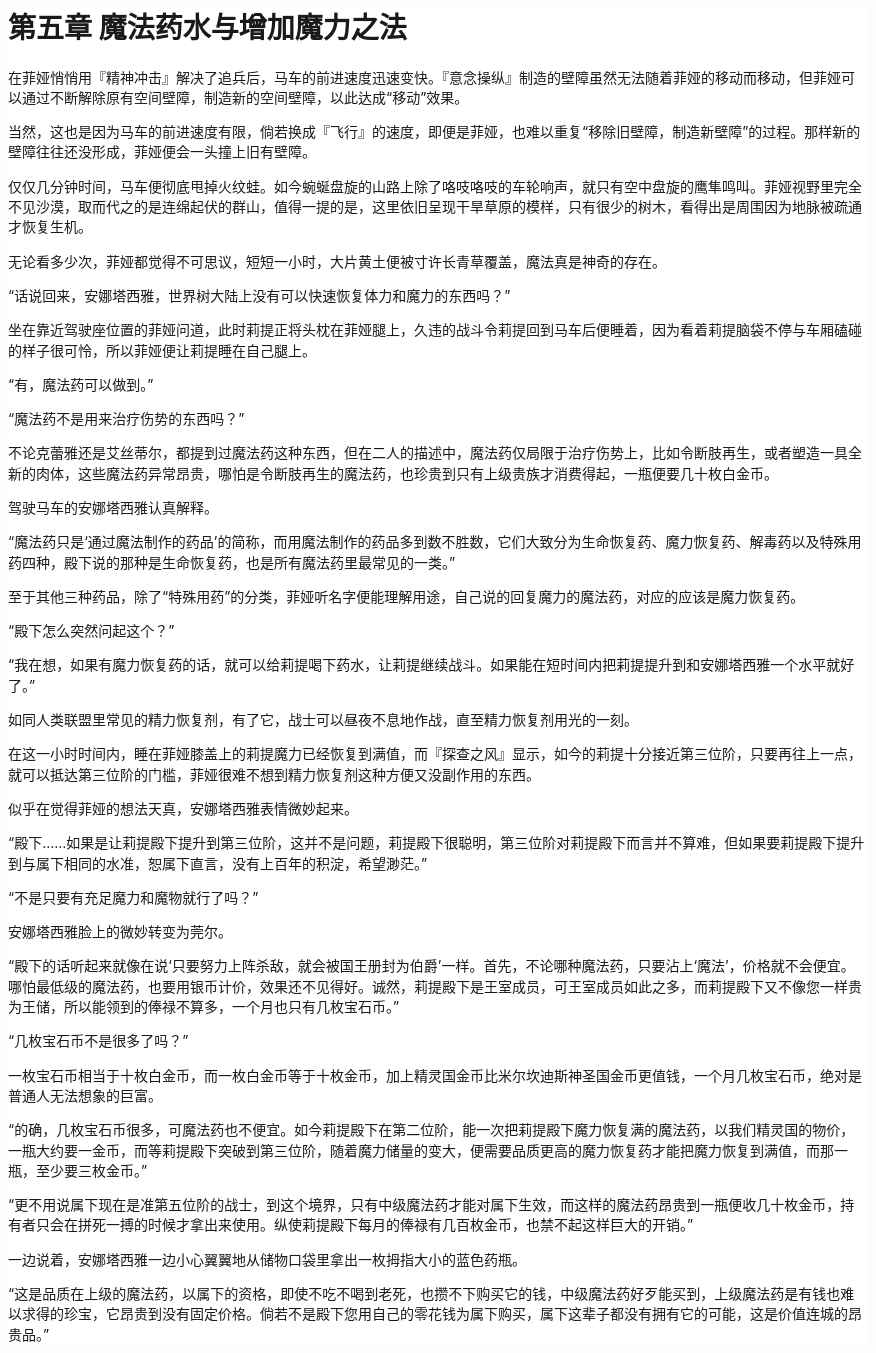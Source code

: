 # 第五章 魔法药水与增加魔力之法

在菲娅悄悄用『精神冲击』解决了追兵后，马车的前进速度迅速变快。『意念操纵』制造的壁障虽然无法随着菲娅的移动而移动，但菲娅可以通过不断解除原有空间壁障，制造新的空间壁障，以此达成“移动”效果。

当然，这也是因为马车的前进速度有限，倘若换成『飞行』的速度，即便是菲娅，也难以重复“移除旧壁障，制造新壁障”的过程。那样新的壁障往往还没形成，菲娅便会一头撞上旧有壁障。

仅仅几分钟时间，马车便彻底甩掉火纹蛙。如今蜿蜒盘旋的山路上除了咯吱咯吱的车轮响声，就只有空中盘旋的鹰隼鸣叫。菲娅视野里完全不见沙漠，取而代之的是连绵起伏的群山，值得一提的是，这里依旧呈现干旱草原的模样，只有很少的树木，看得出是周围因为地脉被疏通才恢复生机。

无论看多少次，菲娅都觉得不可思议，短短一小时，大片黄土便被寸许长青草覆盖，魔法真是神奇的存在。

“话说回来，安娜塔西雅，世界树大陆上没有可以快速恢复体力和魔力的东西吗？”

坐在靠近驾驶座位置的菲娅问道，此时莉提正将头枕在菲娅腿上，久违的战斗令莉提回到马车后便睡着，因为看着莉提脑袋不停与车厢磕碰的样子很可怜，所以菲娅便让莉提睡在自己腿上。

“有，魔法药可以做到。”

“魔法药不是用来治疗伤势的东西吗？”

不论克蕾雅还是艾丝蒂尔，都提到过魔法药这种东西，但在二人的描述中，魔法药仅局限于治疗伤势上，比如令断肢再生，或者塑造一具全新的肉体，这些魔法药异常昂贵，哪怕是令断肢再生的魔法药，也珍贵到只有上级贵族才消费得起，一瓶便要几十枚白金币。

驾驶马车的安娜塔西雅认真解释。

“魔法药只是‘通过魔法制作的药品’的简称，而用魔法制作的药品多到数不胜数，它们大致分为生命恢复药、魔力恢复药、解毒药以及特殊用药四种，殿下说的那种是生命恢复药，也是所有魔法药里最常见的一类。”

至于其他三种药品，除了“特殊用药”的分类，菲娅听名字便能理解用途，自己说的回复魔力的魔法药，对应的应该是魔力恢复药。

“殿下怎么突然问起这个？”

“我在想，如果有魔力恢复药的话，就可以给莉提喝下药水，让莉提继续战斗。如果能在短时间内把莉提提升到和安娜塔西雅一个水平就好了。”

如同人类联盟里常见的精力恢复剂，有了它，战士可以昼夜不息地作战，直至精力恢复剂用光的一刻。

在这一小时时间内，睡在菲娅膝盖上的莉提魔力已经恢复到满值，而『探查之风』显示，如今的莉提十分接近第三位阶，只要再往上一点，就可以抵达第三位阶的门槛，菲娅很难不想到精力恢复剂这种方便又没副作用的东西。

似乎在觉得菲娅的想法天真，安娜塔西雅表情微妙起来。

“殿下……如果是让莉提殿下提升到第三位阶，这并不是问题，莉提殿下很聪明，第三位阶对莉提殿下而言并不算难，但如果要莉提殿下提升到与属下相同的水准，恕属下直言，没有上百年的积淀，希望渺茫。”

“不是只要有充足魔力和魔物就行了吗？”

安娜塔西雅脸上的微妙转变为莞尔。

“殿下的话听起来就像在说‘只要努力上阵杀敌，就会被国王册封为伯爵’一样。首先，不论哪种魔法药，只要沾上‘魔法’，价格就不会便宜。哪怕最低级的魔法药，也要用银币计价，效果还不见得好。诚然，莉提殿下是王室成员，可王室成员如此之多，而莉提殿下又不像您一样贵为王储，所以能领到的俸禄不算多，一个月也只有几枚宝石币。”

“几枚宝石币不是很多了吗？”

一枚宝石币相当于十枚白金币，而一枚白金币等于十枚金币，加上精灵国金币比米尔坎迪斯神圣国金币更值钱，一个月几枚宝石币，绝对是普通人无法想象的巨富。

“的确，几枚宝石币很多，可魔法药也不便宜。如今莉提殿下在第二位阶，能一次把莉提殿下魔力恢复满的魔法药，以我们精灵国的物价，一瓶大约要一金币，而等莉提殿下突破到第三位阶，随着魔力储量的变大，便需要品质更高的魔力恢复药才能把魔力恢复到满值，而那一瓶，至少要三枚金币。”

“更不用说属下现在是准第五位阶的战士，到这个境界，只有中级魔法药才能对属下生效，而这样的魔法药昂贵到一瓶便收几十枚金币，持有者只会在拼死一搏的时候才拿出来使用。纵使莉提殿下每月的俸禄有几百枚金币，也禁不起这样巨大的开销。”

一边说着，安娜塔西雅一边小心翼翼地从储物口袋里拿出一枚拇指大小的蓝色药瓶。

“这是品质在上级的魔法药，以属下的资格，即使不吃不喝到老死，也攒不下购买它的钱，中级魔法药好歹能买到，上级魔法药是有钱也难以求得的珍宝，它昂贵到没有固定价格。倘若不是殿下您用自己的零花钱为属下购买，属下这辈子都没有拥有它的可能，这是价值连城的昂贵品。”
